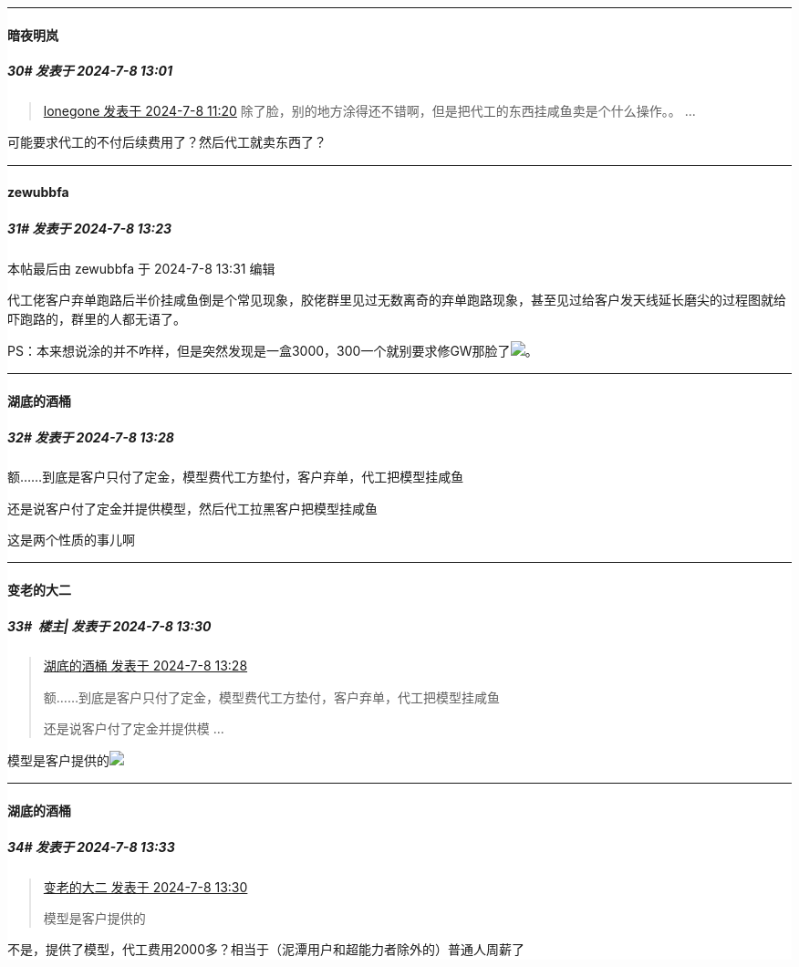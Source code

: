 *****

####  暗夜明岚  
##### 30#       发表于 2024-7-8 13:01

<blockquote><a href="httphttps://bbs.saraba1st.com/2b/forum.php?mod=redirect&amp;goto=findpost&amp;pid=65518323&amp;ptid=2190583" target="_blank">lonegone 发表于 2024-7-8 11:20</a>
除了脸，别的地方涂得还不错啊，但是把代工的东西挂咸鱼卖是个什么操作。。 ...</blockquote>
可能要求代工的不付后续费用了？然后代工就卖东西了？

*****

####  zewubbfa  
##### 31#       发表于 2024-7-8 13:23

 本帖最后由 zewubbfa 于 2024-7-8 13:31 编辑 

代工佬客户弃单跑路后半价挂咸鱼倒是个常见现象，胶佬群里见过无数离奇的弃单跑路现象，甚至见过给客户发天线延长磨尖的过程图就给吓跑路的，群里的人都无语了。

PS：本来想说涂的并不咋样，但是突然发现是一盒3000，300一个就别要求修GW那脸了<img src="https://static.saraba1st.com/image/smiley/face/77.gif" referrerpolicy="no-referrer">。

*****

####  湖底的酒桶  
##### 32#       发表于 2024-7-8 13:28

额……到底是客户只付了定金，模型费代工方垫付，客户弃单，代工把模型挂咸鱼

还是说客户付了定金并提供模型，然后代工拉黑客户把模型挂咸鱼

这是两个性质的事儿啊

*****

####  变老的大二  
##### 33#         楼主| 发表于 2024-7-8 13:30

<blockquote><a href="httphttps://bbs.saraba1st.com/2b/forum.php?mod=redirect&amp;goto=findpost&amp;pid=65519635&amp;ptid=2190583" target="_blank">湖底的酒桶 发表于 2024-7-8 13:28</a>

额……到底是客户只付了定金，模型费代工方垫付，客户弃单，代工把模型挂咸鱼

还是说客户付了定金并提供模 ...</blockquote>
模型是客户提供的<img src="https://static.saraba1st.com/image/smiley/face2017/067.png" referrerpolicy="no-referrer">

*****

####  湖底的酒桶  
##### 34#       发表于 2024-7-8 13:33

<blockquote><a href="httphttps://bbs.saraba1st.com/2b/forum.php?mod=redirect&amp;goto=findpost&amp;pid=65519665&amp;ptid=2190583" target="_blank">变老的大二 发表于 2024-7-8 13:30</a>

模型是客户提供的</blockquote>
不是，提供了模型，代工费用2000多？相当于（泥潭用户和超能力者除外的）普通人周薪了
